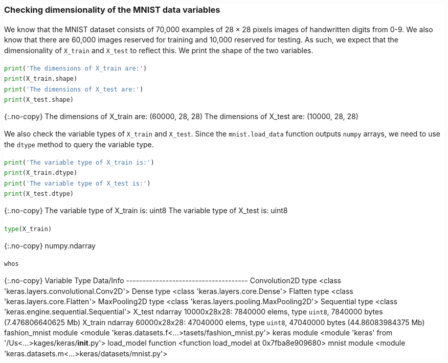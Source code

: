 ### Checking dimensionality of the MNIST data variables
We know that the MNIST dataset consists of 70,000 examples of $28\times28$ pixels images of handwritten digits from 0-9.  We also know that there are 60,000 images reserved for training and 10,000 reserved for testing.  As such, we expect that the dimensionality of `X_train` and `X_test` to reflect this.  We print the shape of the two variables.


```python
print('The dimensions of X_train are:')
print(X_train.shape)
print('The dimensions of X_test are:')
print(X_test.shape)
```

{:.no-copy}
    The dimensions of X_train are:
    (60000, 28, 28)
    The dimensions of X_test are:
    (10000, 28, 28)


We also check the variable types of `X_train` and `X_test`.  Since the `mnist.load_data` function outputs `numpy` arrays, we need to use the `dtype` method to query the variable type.


```python
print('The variable type of X_train is:')
print(X_train.dtype)
print('The variable type of X_test is:')
print(X_test.dtype)
```

{:.no-copy}
    The variable type of X_train is:
    uint8
    The variable type of X_test is:
    uint8



```python
type(X_train)
```




{:.no-copy}
    numpy.ndarray




```python
whos
```

{:.no-copy}
    Variable        Type        Data/Info
    -------------------------------------
    Convolution2D   type        <class 'keras.layers.convolutional.Conv2D'>
    Dense           type        <class 'keras.layers.core.Dense'>
    Flatten         type        <class 'keras.layers.core.Flatten'>
    MaxPooling2D    type        <class 'keras.layers.pooling.MaxPooling2D'>
    Sequential      type        <class 'keras.engine.sequential.Sequential'>
    X_test          ndarray     10000x28x28: 7840000 elems, type `uint8`, 7840000 bytes (7.476806640625 Mb)
    X_train         ndarray     60000x28x28: 47040000 elems, type `uint8`, 47040000 bytes (44.86083984375 Mb)
    fashion_mnist   module      <module 'keras.datasets.f<...>tasets/fashion_mnist.py'>
    keras           module      <module 'keras' from '/Us<...>kages/keras/__init__.py'>
    load_model      function    <function load_model at 0x7fba8e909680>
    mnist           module      <module 'keras.datasets.m<...>keras/datasets/mnist.py'>